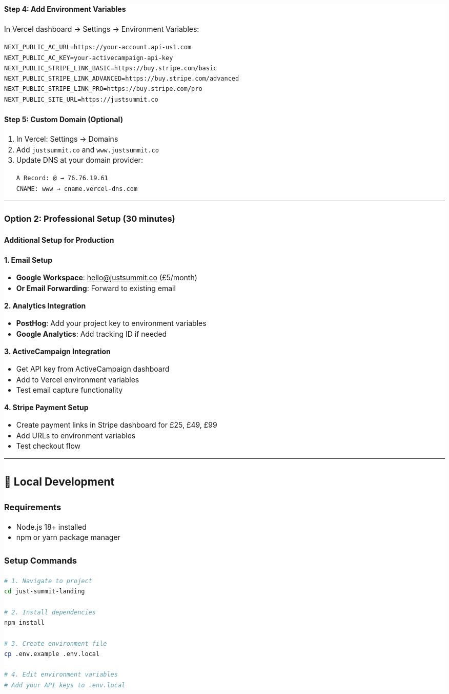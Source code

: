 #### **Step 4: Add Environment Variables**
In Vercel dashboard → Settings → Environment Variables:
```
NEXT_PUBLIC_AC_URL=https://your-account.api-us1.com
NEXT_PUBLIC_AC_KEY=your-activecampaign-api-key
NEXT_PUBLIC_STRIPE_LINK_BASIC=https://buy.stripe.com/basic
NEXT_PUBLIC_STRIPE_LINK_ADVANCED=https://buy.stripe.com/advanced
NEXT_PUBLIC_STRIPE_LINK_PRO=https://buy.stripe.com/pro
NEXT_PUBLIC_SITE_URL=https://justsummit.co
```

#### **Step 5: Custom Domain (Optional)**
1. In Vercel: Settings → Domains
2. Add `justsummit.co` and `www.justsummit.co`
3. Update DNS at your domain provider:
   ```
   A Record: @ → 76.76.19.61
   CNAME: www → cname.vercel-dns.com
   ```

---

### **Option 2: Professional Setup (30 minutes)**

#### **Additional Setup for Production**

**1. Email Setup**
- **Google Workspace**: hello@justsummit.co (£5/month)
- **Or Email Forwarding**: Forward to existing email

**2. Analytics Integration**
- **PostHog**: Add your project key to environment variables
- **Google Analytics**: Add tracking ID if needed

**3. ActiveCampaign Integration**
- Get API key from ActiveCampaign dashboard
- Add to Vercel environment variables
- Test email capture functionality

**4. Stripe Payment Setup**
- Create payment links in Stripe dashboard for £25, £49, £99
- Add URLs to environment variables
- Test checkout flow

---

## 🔧 Local Development

### **Requirements**
- Node.js 18+ installed
- npm or yarn package manager

### **Setup Commands**
```bash
# 1. Navigate to project
cd just-summit-landing

# 2. Install dependencies
npm install

# 3. Create environment file
cp .env.example .env.local

# 4. Edit environment variables
# Add your API keys to .env.local
```